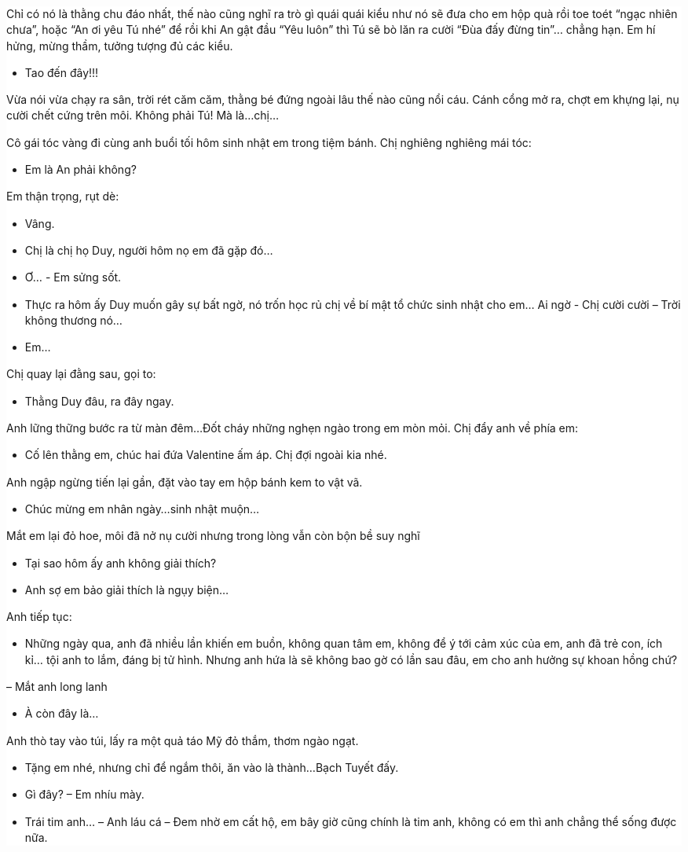 Chỉ có nó là thằng chu đáo nhất, thế nào cũng nghĩ ra trò gì quái quái kiểu như nó sẽ đưa cho em hộp quà rồi toe toét “ngạc nhiên chưa”, hoặc “An ơi yêu Tú nhé” để rồi khi An gật đầu “Yêu luôn” thì Tú sẽ bò lăn ra cười “Đùa đấy đừng tin”… chẳng hạn. Em hí hửng, mừng thầm, tưởng tượng đủ các kiểu.
 
- Tao đến đây!!!
 
Vừa nói vừa chạy ra sân, trời rét căm căm, thằng bé đứng ngoài lâu thế nào cũng nổi cáu. Cánh cổng mở ra, chợt em khựng lại, nụ cười chết cứng trên môi. Không phải Tú! Mà là…chị…
 
Cô gái tóc vàng đi cùng anh buổi tối hôm sinh nhật em trong tiệm bánh. Chị nghiêng nghiêng mái tóc:
 
- Em là An phải không?
 
Em thận trọng, rụt dè:
 
- Vâng.
 
- Chị là chị họ Duy, người hôm nọ em đã gặp đó…
 
- Ơ… - Em sửng sốt.
 
- Thực ra hôm ấy Duy muốn gây sự bất ngờ, nó trốn học rủ chị về bí mật tổ chức sinh nhật cho em… Ai ngờ - Chị cười cười – Trời không thương nó…
 
- Em…
 
Chị quay lại đằng sau, gọi to:
 
- Thằng Duy đâu, ra đây ngay.
 
Anh lững thững bước ra từ màn đêm…Đốt cháy những nghẹn ngào trong em mòn mỏi. Chị đẩy anh về phía em:
 
- Cố lên thằng em, chúc hai đứa Valentine ấm áp. Chị đợi ngoài kia nhé.
 
Anh ngập ngừng tiến lại gần, đặt vào tay em hộp bánh kem to vật vã.
 
- Chúc mừng em nhân ngày…sinh nhật muộn…
 
Mắt em lại đỏ hoe, môi đã nở nụ cười nhưng trong lòng vẫn còn bộn bề suy nghĩ
 
- Tại sao hôm ấy anh không giải thích?
 
- Anh sợ em bảo giải thích là ngụy biện…
 
Anh tiếp tục:
 
- Những ngày qua, anh đã nhiều lần khiến em buồn, không quan tâm em, không để ý tới cảm xúc của em, anh đã trẻ con, ích kỉ… tội anh to lắm, đáng bị tử hình. Nhưng anh hứa là sẽ không bao gờ có lần sau đâu, em cho anh hưởng sự khoan hồng chứ? 
 
– Mắt anh long lanh 
 
- À còn đây là…
 
 
Anh thò tay vào túi, lấy ra một quả táo Mỹ đỏ thắm, thơm ngào ngạt.
 
- Tặng em nhé, nhưng chỉ để ngắm thôi, ăn vào là thành…Bạch Tuyết đấy.
 
- Gì đây? – Em nhíu mày.
 
- Trái tim anh… – Anh láu cá – Đem nhờ em cất hộ, em bây giờ cũng chính là tim anh, không có em thì anh chẳng thể sống được nữa.
 